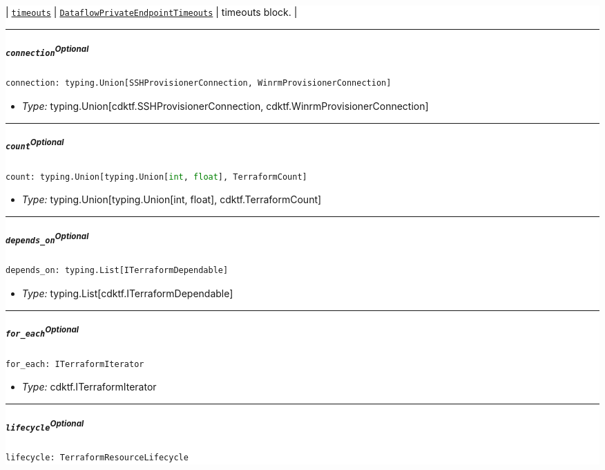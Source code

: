 | <code><a href="#rhizo-co-terraform-provider-oci.dataflowPrivateEndpoint.DataflowPrivateEndpointConfig.property.timeouts">timeouts</a></code> | <code><a href="#rhizo-co-terraform-provider-oci.dataflowPrivateEndpoint.DataflowPrivateEndpointTimeouts">DataflowPrivateEndpointTimeouts</a></code> | timeouts block. |

---

##### `connection`<sup>Optional</sup> <a name="connection" id="rhizo-co-terraform-provider-oci.dataflowPrivateEndpoint.DataflowPrivateEndpointConfig.property.connection"></a>

```python
connection: typing.Union[SSHProvisionerConnection, WinrmProvisionerConnection]
```

- *Type:* typing.Union[cdktf.SSHProvisionerConnection, cdktf.WinrmProvisionerConnection]

---

##### `count`<sup>Optional</sup> <a name="count" id="rhizo-co-terraform-provider-oci.dataflowPrivateEndpoint.DataflowPrivateEndpointConfig.property.count"></a>

```python
count: typing.Union[typing.Union[int, float], TerraformCount]
```

- *Type:* typing.Union[typing.Union[int, float], cdktf.TerraformCount]

---

##### `depends_on`<sup>Optional</sup> <a name="depends_on" id="rhizo-co-terraform-provider-oci.dataflowPrivateEndpoint.DataflowPrivateEndpointConfig.property.dependsOn"></a>

```python
depends_on: typing.List[ITerraformDependable]
```

- *Type:* typing.List[cdktf.ITerraformDependable]

---

##### `for_each`<sup>Optional</sup> <a name="for_each" id="rhizo-co-terraform-provider-oci.dataflowPrivateEndpoint.DataflowPrivateEndpointConfig.property.forEach"></a>

```python
for_each: ITerraformIterator
```

- *Type:* cdktf.ITerraformIterator

---

##### `lifecycle`<sup>Optional</sup> <a name="lifecycle" id="rhizo-co-terraform-provider-oci.dataflowPrivateEndpoint.DataflowPrivateEndpointConfig.property.lifecycle"></a>

```python
lifecycle: TerraformResourceLifecycle
```
